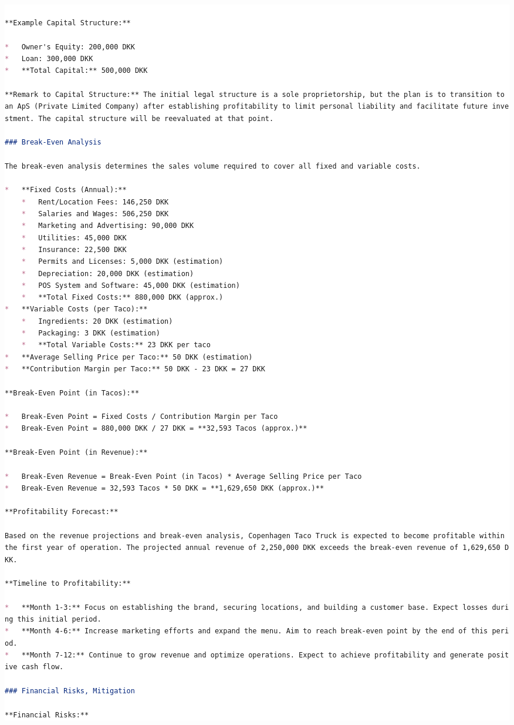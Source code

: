 ```markdown

**Example Capital Structure:**

*   Owner's Equity: 200,000 DKK
*   Loan: 300,000 DKK
*   **Total Capital:** 500,000 DKK

**Remark to Capital Structure:** The initial legal structure is a sole proprietorship, but the plan is to transition to an ApS (Private Limited Company) after establishing profitability to limit personal liability and facilitate future investment. The capital structure will be reevaluated at that point.

### Break-Even Analysis

The break-even analysis determines the sales volume required to cover all fixed and variable costs.

*   **Fixed Costs (Annual):**
    *   Rent/Location Fees: 146,250 DKK
    *   Salaries and Wages: 506,250 DKK
    *   Marketing and Advertising: 90,000 DKK
    *   Utilities: 45,000 DKK
    *   Insurance: 22,500 DKK
    *   Permits and Licenses: 5,000 DKK (estimation)
    *   Depreciation: 20,000 DKK (estimation)
    *   POS System and Software: 45,000 DKK (estimation)
    *   **Total Fixed Costs:** 880,000 DKK (approx.)
*   **Variable Costs (per Taco):**
    *   Ingredients: 20 DKK (estimation)
    *   Packaging: 3 DKK (estimation)
    *   **Total Variable Costs:** 23 DKK per taco
*   **Average Selling Price per Taco:** 50 DKK (estimation)
*   **Contribution Margin per Taco:** 50 DKK - 23 DKK = 27 DKK

**Break-Even Point (in Tacos):**

*   Break-Even Point = Fixed Costs / Contribution Margin per Taco
*   Break-Even Point = 880,000 DKK / 27 DKK = **32,593 Tacos (approx.)**

**Break-Even Point (in Revenue):**

*   Break-Even Revenue = Break-Even Point (in Tacos) * Average Selling Price per Taco
*   Break-Even Revenue = 32,593 Tacos * 50 DKK = **1,629,650 DKK (approx.)**

**Profitability Forecast:**

Based on the revenue projections and break-even analysis, Copenhagen Taco Truck is expected to become profitable within the first year of operation. The projected annual revenue of 2,250,000 DKK exceeds the break-even revenue of 1,629,650 DKK.

**Timeline to Profitability:**

*   **Month 1-3:** Focus on establishing the brand, securing locations, and building a customer base. Expect losses during this initial period.
*   **Month 4-6:** Increase marketing efforts and expand the menu. Aim to reach break-even point by the end of this period.
*   **Month 7-12:** Continue to grow revenue and optimize operations. Expect to achieve profitability and generate positive cash flow.

### Financial Risks, Mitigation

**Financial Risks:**

```